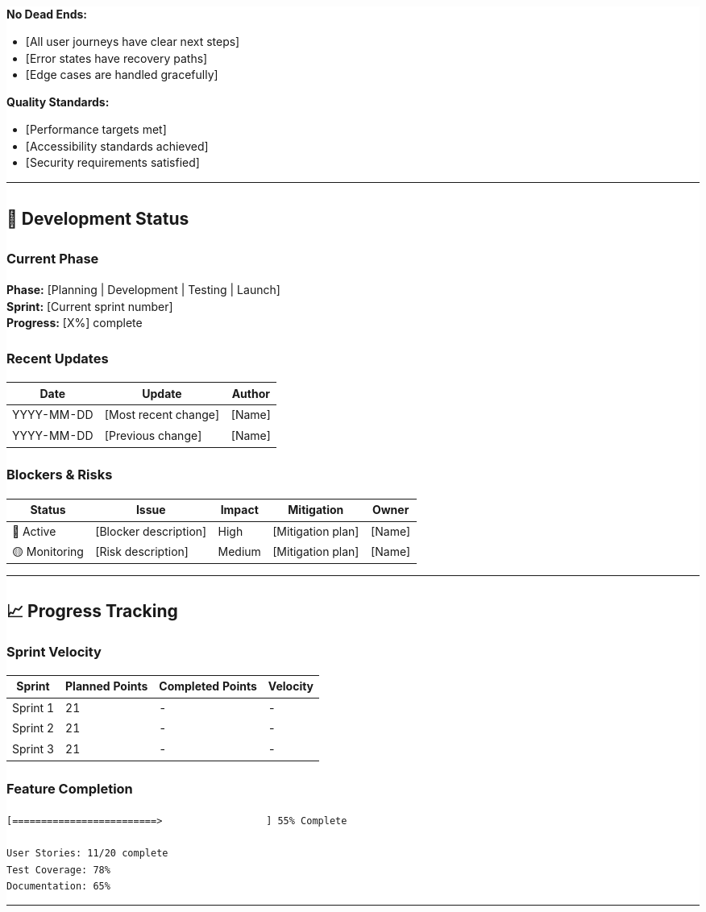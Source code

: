 **No Dead Ends:**
- [All user journeys have clear next steps]
- [Error states have recovery paths]
- [Edge cases are handled gracefully]

**Quality Standards:**
- [Performance targets met]
- [Accessibility standards achieved]
- [Security requirements satisfied]

---

## 🔄 Development Status

### Current Phase
**Phase:** [Planning | Development | Testing | Launch]  
**Sprint:** [Current sprint number]  
**Progress:** [X%] complete

### Recent Updates
| Date | Update | Author |
|------|--------|--------|
| YYYY-MM-DD | [Most recent change] | [Name] |
| YYYY-MM-DD | [Previous change] | [Name] |

### Blockers & Risks
| Status | Issue | Impact | Mitigation | Owner |
|--------|-------|--------|------------|-------|
| 🔴 Active | [Blocker description] | High | [Mitigation plan] | [Name] |
| 🟡 Monitoring | [Risk description] | Medium | [Mitigation plan] | [Name] |

---

## 📈 Progress Tracking

### Sprint Velocity
| Sprint | Planned Points | Completed Points | Velocity |
|--------|---------------|------------------|----------|
| Sprint 1 | 21 | - | - |
| Sprint 2 | 21 | - | - |
| Sprint 3 | 21 | - | - |

### Feature Completion
```
[=========================>                  ] 55% Complete

User Stories: 11/20 complete
Test Coverage: 78%
Documentation: 65%
```

---